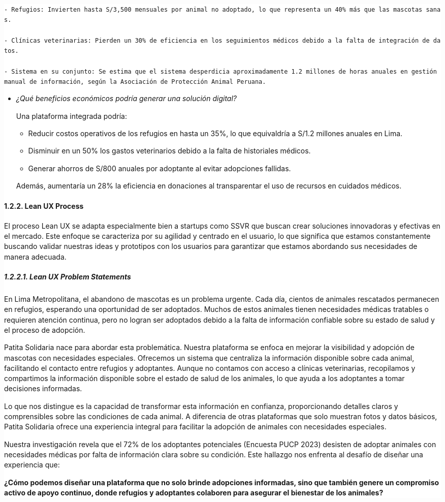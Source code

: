     - Refugios: Invierten hasta S/3,500 mensuales por animal no adoptado, lo que representa un 40% más que las mascotas sanas.

    - Clínicas veterinarias: Pierden un 30% de eficiencia en los seguimientos médicos debido a la falta de integración de datos.

    - Sistema en su conjunto: Se estima que el sistema desperdicia aproximadamente 1.2 millones de horas anuales en gestión manual de información, según la Asociación de Protección Animal Peruana.



- *¿Qué beneficios económicos podría generar una solución digital?*<br>

    Una plataforma integrada podría:

    - Reducir costos operativos de los refugios en hasta un 35%, lo que equivaldría a S/1.2 millones anuales en Lima.

    - Disminuir en un 50% los gastos veterinarios debido a la falta de historiales médicos.

    - Generar ahorros de S/800 anuales por adoptante al evitar adopciones fallidas.

    Además, aumentaría un 28% la eficiencia en donaciones al transparentar el uso de recursos en cuidados médicos.

#### 1.2.2. Lean UX Process

El proceso Lean UX se adapta especialmente bien a startups como SSVR que buscan crear soluciones innovadoras y efectivas en el mercado. Este enfoque se caracteriza por su agilidad y centrado en el usuario, lo que significa que estamos constantemente buscando validar nuestras ideas y prototipos con los usuarios para garantizar que estamos abordando sus necesidades de manera adecuada.

##### 1.2.2.1. Lean UX Problem Statements

En Lima Metropolitana, el abandono de mascotas es un problema urgente. Cada día, cientos de animales rescatados permanecen en refugios, esperando una oportunidad de ser adoptados. Muchos de estos animales tienen necesidades médicas tratables o requieren atención continua, pero no logran ser adoptados debido a la falta de información confiable sobre su estado de salud y el proceso de adopción.

Patita Solidaria nace para abordar esta problemática. Nuestra plataforma se enfoca en mejorar la visibilidad y adopción de mascotas con necesidades especiales. Ofrecemos un sistema que centraliza la información disponible sobre cada animal, facilitando el contacto entre refugios y adoptantes. Aunque no contamos con acceso a clínicas veterinarias, recopilamos y compartimos la información disponible sobre el estado de salud de los animales, lo que ayuda a los adoptantes a tomar decisiones informadas.

Lo que nos distingue es la capacidad de transformar esta información en confianza, proporcionando detalles claros y comprensibles sobre las condiciones de cada animal. A diferencia de otras plataformas que solo muestran fotos y datos básicos, Patita Solidaria ofrece una experiencia integral para facilitar la adopción de animales con necesidades especiales.

Nuestra investigación revela que el 72% de los adoptantes potenciales (Encuesta PUCP 2023) desisten de adoptar animales con necesidades médicas por falta de información clara sobre su condición. Este hallazgo nos enfrenta al desafío de diseñar una experiencia que:

**¿Cómo podemos diseñar una plataforma que no solo brinde adopciones informadas, sino que también genere un compromiso activo de apoyo continuo, donde refugios y adoptantes colaboren para asegurar el bienestar de los animales?**
